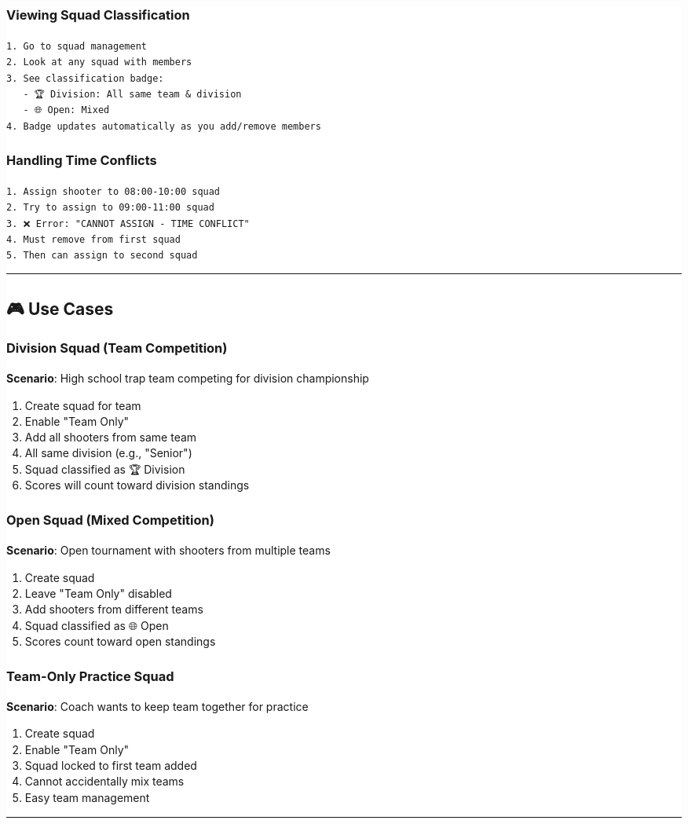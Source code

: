 ### **Viewing Squad Classification**
```
1. Go to squad management
2. Look at any squad with members
3. See classification badge:
   - 🏆 Division: All same team & division
   - 🌐 Open: Mixed
4. Badge updates automatically as you add/remove members
```

### **Handling Time Conflicts**
```
1. Assign shooter to 08:00-10:00 squad
2. Try to assign to 09:00-11:00 squad
3. ❌ Error: "CANNOT ASSIGN - TIME CONFLICT"
4. Must remove from first squad
5. Then can assign to second squad
```

---

## 🎮 **Use Cases**

### **Division Squad** (Team Competition)
**Scenario**: High school trap team competing for division championship

1. Create squad for team
2. Enable "Team Only"
3. Add all shooters from same team
4. All same division (e.g., "Senior")
5. Squad classified as 🏆 Division
6. Scores will count toward division standings

### **Open Squad** (Mixed Competition)
**Scenario**: Open tournament with shooters from multiple teams

1. Create squad
2. Leave "Team Only" disabled
3. Add shooters from different teams
4. Squad classified as 🌐 Open
5. Scores count toward open standings

### **Team-Only Practice Squad**
**Scenario**: Coach wants to keep team together for practice

1. Create squad
2. Enable "Team Only"
3. Squad locked to first team added
4. Cannot accidentally mix teams
5. Easy team management

---
